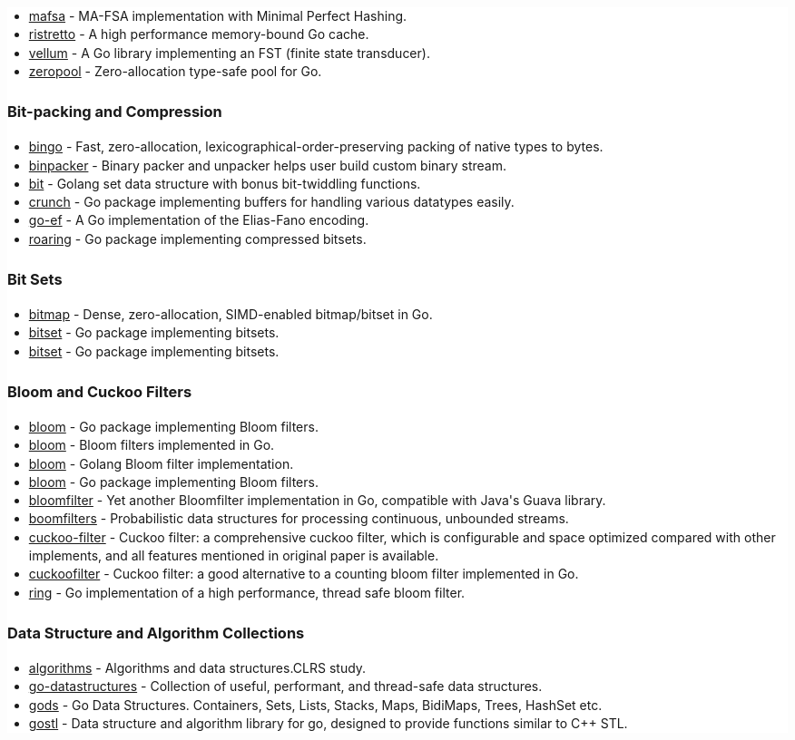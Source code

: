 * [mafsa](https://github.com/smartystreets/mafsa) - MA-FSA implementation with Minimal Perfect Hashing.
* [ristretto](https://github.com/dgraph-io/ristretto) - A high performance memory-bound Go cache.
* [vellum](https://github.com/couchbase/vellum) - A Go library implementing an FST (finite state transducer).
* [zeropool](https://github.com/colega/zeropool) - Zero-allocation type-safe pool for Go.

### Bit-packing and Compression

* [bingo](https://github.com/iancmcc/bingo) - Fast, zero-allocation, lexicographical-order-preserving packing of native types to bytes.
* [binpacker](https://github.com/zhuangsirui/binpacker) - Binary packer and unpacker helps user build custom binary stream.
* [bit](https://github.com/yourbasic/bit) - Golang set data structure with bonus bit-twiddling functions.
* [crunch](https://github.com/superwhiskers/crunch) - Go package implementing buffers for handling various datatypes easily.
* [go-ef](https://github.com/amallia/go-ef) - A Go implementation of the Elias-Fano encoding.
* [roaring](https://github.com/RoaringBitmap/roaring) - Go package implementing compressed bitsets.

### Bit Sets

* [bitmap](https://github.com/kelindar/bitmap) - Dense, zero-allocation, SIMD-enabled bitmap/bitset in Go.
* [bitset](https://github.com/bits-and-blooms/bitset) - Go package implementing bitsets.
* [bitset](https://github.com/willf/bitset) - Go package implementing bitsets.

### Bloom and Cuckoo Filters

* [bloom](https://github.com/bits-and-blooms/bloom) - Go package implementing Bloom filters.
* [bloom](https://github.com/zhenjl/bloom) - Bloom filters implemented in Go.
* [bloom](https://github.com/yourbasic/bloom) - Golang Bloom filter implementation.
* [bloom](https://github.com/willf/bloom) - Go package implementing Bloom filters.
* [bloomfilter](https://github.com/OldPanda/bloomfilter) - Yet another Bloomfilter implementation in Go, compatible with Java's Guava library.
* [boomfilters](https://github.com/tylertreat/BoomFilters) - Probabilistic data structures for processing continuous, unbounded streams.
* [cuckoo-filter](https://github.com/linvon/cuckoo-filter) - Cuckoo filter: a comprehensive cuckoo filter, which is configurable and space optimized compared with other implements, and all features mentioned in original paper is available.
* [cuckoofilter](https://github.com/seiflotfy/cuckoofilter) - Cuckoo filter: a good alternative to a counting bloom filter implemented in Go.
* [ring](https://github.com/TheTannerRyan/ring) - Go implementation of a high performance, thread safe bloom filter.

### Data Structure and Algorithm Collections

* [algorithms](https://github.com/shady831213/algorithms) - Algorithms and data structures.CLRS study.
* [go-datastructures](https://github.com/Workiva/go-datastructures) - Collection of useful, performant, and thread-safe data structures.
* [gods](https://github.com/emirpasic/gods) - Go Data Structures. Containers, Sets, Lists, Stacks, Maps, BidiMaps, Trees, HashSet etc.
* [gostl](https://github.com/liyue201/gostl) - Data structure and algorithm library for go, designed to provide functions similar to C++ STL.
